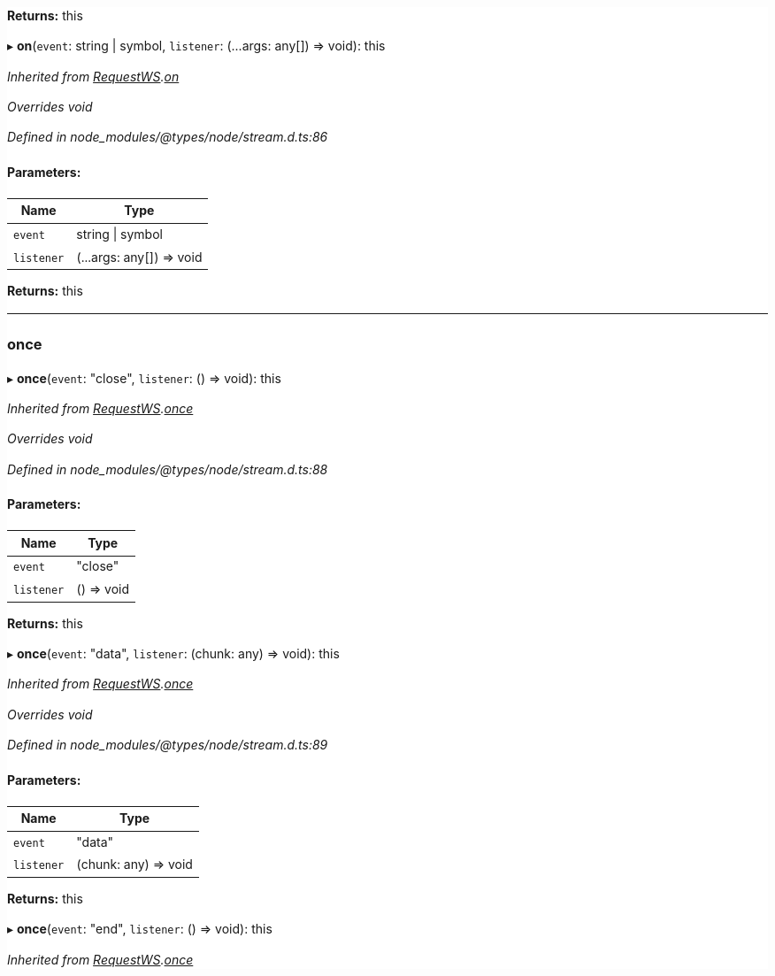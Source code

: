 **Returns:** this

▸ **on**(`event`: string \| symbol, `listener`: (...args: any[]) => void): this

*Inherited from [RequestWS](requestws.md).[on](requestws.md#on)*

*Overrides void*

*Defined in node_modules/@types/node/stream.d.ts:86*

#### Parameters:

Name | Type |
------ | ------ |
`event` | string \| symbol |
`listener` | (...args: any[]) => void |

**Returns:** this

___

### once

▸ **once**(`event`: \"close\", `listener`: () => void): this

*Inherited from [RequestWS](requestws.md).[once](requestws.md#once)*

*Overrides void*

*Defined in node_modules/@types/node/stream.d.ts:88*

#### Parameters:

Name | Type |
------ | ------ |
`event` | \"close\" |
`listener` | () => void |

**Returns:** this

▸ **once**(`event`: \"data\", `listener`: (chunk: any) => void): this

*Inherited from [RequestWS](requestws.md).[once](requestws.md#once)*

*Overrides void*

*Defined in node_modules/@types/node/stream.d.ts:89*

#### Parameters:

Name | Type |
------ | ------ |
`event` | \"data\" |
`listener` | (chunk: any) => void |

**Returns:** this

▸ **once**(`event`: \"end\", `listener`: () => void): this

*Inherited from [RequestWS](requestws.md).[once](requestws.md#once)*
